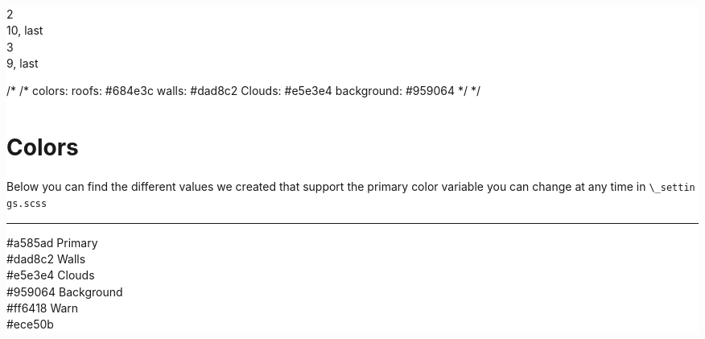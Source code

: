 <div class="grid-x display">
  <div class="small-2 cell">2</div>
  <div class="small-10 cell">10, last</div>
</div>
<div class="grid-x display">
  <div class="small-3 cell">3</div>
  <div class="small-9 cell">9, last</div>
</div>

/*
/*
colors:
roofs: #684e3c
walls: #dad8c2
Clouds: #e5e3e4
background: #959064
*/
*/

# Colors

<p class="lead">Below you can find the different values we created that support the primary color variable you can change at any time in <code>\_settings.scss</code></p>

---
<div class="grid-container">
<div class="auto cell">
  <div class="auto cell">
    <div class="color-block">
      <span style="background: #a585ad"></span>
      #a585ad Primary
    </div>
  </div>
  <div class="auto cell">
    <div class="color-block">
      <span style="background: #dad8c2"></span>
      #dad8c2 Walls
    </div>
  </div>
  <div class="auto cell">
    <div class="color-block">
      <span style="background: #e5e3e4"></span>
      #e5e3e4 Clouds
    </div>
  </div>
  <div class="auto cell">
    <div class="color-block">
      <span style="background: #959064"></span>
      #959064 Background
    </div>
  </div>
  <div class="auto cell">
    <div class="color-block">
      <span style="background: #ff6418"></span>
      #ff6418 Warn
    </div>
  </div>
    <div class="auto cell">
    <div class="color-block">
      <span style="background: #ece50b"></span>
      #ece50b 
    </div>
  </div>
    <div class="auto cell">